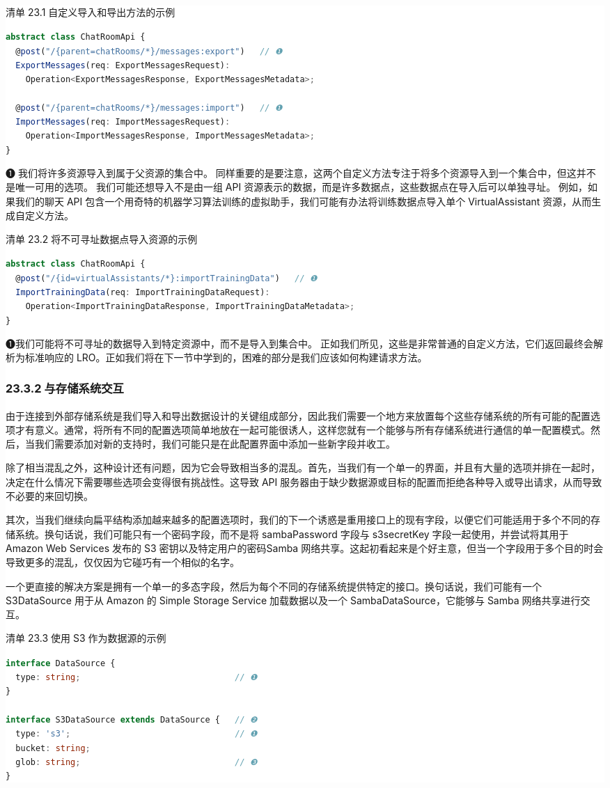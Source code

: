 清单 23.1 自定义导入和导出方法的示例

```typescript
abstract class ChatRoomApi {
  @post("/{parent=chatRooms/*}/messages:export")   // ❶
  ExportMessages(req: ExportMessagesRequest):
    Operation<ExportMessagesResponse, ExportMessagesMetadata>;
 
  @post("/{parent=chatRooms/*}/messages:import")   // ❶    
  ImportMessages(req: ImportMessagesRequest):
    Operation<ImportMessagesResponse, ImportMessagesMetadata>;
}
```

❶ 我们将许多资源导入到属于父资源的集合中。
同样重要的是要注意，这两个自定义方法专注于将多个资源导入到一个集合中，但这并不是唯一可用的选项。 我们可能还想导入不是由一组 API 资源表示的数据，而是许多数据点，这些数据点在导入后可以单独寻址。 例如，如果我们的聊天 API 包含一个用奇特的机器学习算法训练的虚拟助手，我们可能有办法将训练数据点导入单个 VirtualAssistant 资源，从而生成自定义方法。

清单 23.2 将不可寻址数据点导入资源的示例

```typescript
abstract class ChatRoomApi {
  @post("/{id=virtualAssistants/*}:importTrainingData")   // ❶
  ImportTrainingData(req: ImportTrainingDataRequest):
    Operation<ImportTrainingDataResponse, ImportTrainingDataMetadata>;
}
```

❶我们可能将不可寻址的数据导入到特定资源中，而不是导入到集合中。
正如我们所见，这些是非常普通的自定义方法，它们返回最终会解析为标准响应的 LRO。正如我们将在下一节中学到的，困难的部分是我们应该如何构建请求方法。

### 23.3.2 与存储系统交互
由于连接到外部存储系统是我们导入和导出数据设计的关键组成部分，因此我们需要一个地方来放置每个这些存储系统的所有可能的配置选项才有意义。通常，将所有不同的配置选项简单地放在一起可能很诱人，这样您就有一个能够与所有存储系统进行通信的单一配置模式。然后，当我们需要添加对新的支持时，我们可能只是在此配置界面中添加一些新字段并收工。

除了相当混乱之外，这种设计还有问题，因为它会导致相当多的混乱。首先，当我们有一个单一的界面，并且有大量的选项并排在一起时，决定在什么情况下需要哪些选项会变得很有挑战性。这导致 API 服务器由于缺少数据源或目标的配置而拒绝各种导入或导出请求，从而导致不必要的来回切换。

其次，当我们继续向扁平结构添加越来越多的配置选项时，我们的下一个诱惑是重用接口上的现有字段，以便它们可能适用于多个不同的存储系统。换句话说，我们可能只有一个密码字段，而不是将 sambaPassword 字段与 s3secretKey 字段一起使用，并尝试将其用于 Amazon Web Services 发布的 S3 密钥以及特定用户的密码Samba 网络共享。这起初看起来是个好主意，但当一个字段用于多个目的时会导致更多的混乱，仅仅因为它碰巧有一个相似的名字。

一个更直接的解决方案是拥有一个单一的多态字段，然后为每个不同的存储系统提供特定的接口。换句话说，我们可能有一个 S3DataSource 用于从 Amazon 的 Simple Storage Service 加载数据以及一个 SambaDataSource，它能够与 Samba 网络共享进行交互。

清单 23.3 使用 S3 作为数据源的示例

```typescript
interface DataSource {
  type: string;                               // ❶
}
 
interface S3DataSource extends DataSource {   // ❷
  type: 's3';                                 // ❶    
  bucket: string; 
  glob: string;                               // ❸
}
```
